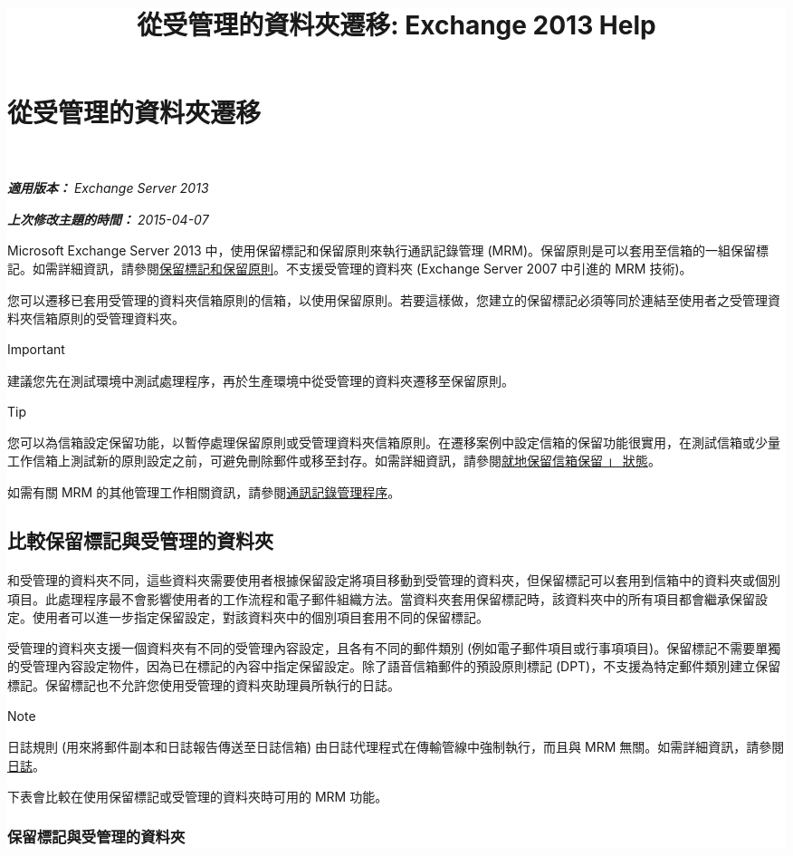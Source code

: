 ﻿---
title: '從受管理的資料夾遷移: Exchange 2013 Help'
TOCTitle: 從受管理的資料夾遷移
ms:assetid: 6796a79d-501e-4216-9370-77965bc5835d
ms:mtpsurl: https://technet.microsoft.com/zh-tw/library/Dd298032(v=EXCHG.150)
ms:contentKeyID: 52062549
ms.date: 05/21/2018
mtps_version: v=EXCHG.150
ms.translationtype: MT
---

# 從受管理的資料夾遷移

 

_**適用版本：** Exchange Server 2013_

_**上次修改主題的時間：** 2015-04-07_

Microsoft Exchange Server 2013 中，使用保留標記和保留原則來執行通訊記錄管理 (MRM)。保留原則是可以套用至信箱的一組保留標記。如需詳細資訊，請參閱[保留標記和保留原則](retention-tags-and-retention-policies-exchange-2013-help.md)。不支援受管理的資料夾 (Exchange Server 2007 中引進的 MRM 技術)。

您可以遷移已套用受管理的資料夾信箱原則的信箱，以使用保留原則。若要這樣做，您建立的保留標記必須等同於連結至使用者之受管理資料夾信箱原則的受管理資料夾。


> [!IMPORTANT]  
> 建議您先在測試環境中測試處理程序，再於生產環境中從受管理的資料夾遷移至保留原則。





> [!TIP]  
> 您可以為信箱設定保留功能，以暫停處理保留原則或受管理資料夾信箱原則。在遷移案例中設定信箱的保留功能很實用，在測試信箱或少量工作信箱上測試新的原則設定之前，可避免刪除郵件或移至封存。如需詳細資訊，請參閱<a href="place-a-mailbox-on-retention-hold-exchange-2013-help.md">就地保留信箱保留 」 狀態</a>。




如需有關 MRM 的其他管理工作相關資訊，請參閱[通訊記錄管理程序](messaging-records-management-procedures-exchange-2013-help.md)。

## 比較保留標記與受管理的資料夾

和受管理的資料夾不同，這些資料夾需要使用者根據保留設定將項目移動到受管理的資料夾，但保留標記可以套用到信箱中的資料夾或個別項目。此處理程序最不會影響使用者的工作流程和電子郵件組織方法。當資料夾套用保留標記時，該資料夾中的所有項目都會繼承保留設定。使用者可以進一步指定保留設定，對該資料夾中的個別項目套用不同的保留標記。

受管理的資料夾支援一個資料夾有不同的受管理內容設定，且各有不同的郵件類別 (例如電子郵件項目或行事項項目)。保留標記不需要單獨的受管理內容設定物件，因為已在標記的內容中指定保留設定。除了語音信箱郵件的預設原則標記 (DPT)，不支援為特定郵件類別建立保留標記。保留標記也不允許您使用受管理的資料夾助理員所執行的日誌。


> [!NOTE]  
> 日誌規則 (用來將郵件副本和日誌報告傳送至日誌信箱) 由日誌代理程式在傳輸管線中強制執行，而且與 MRM 無關。如需詳細資訊，請參閱<a href="journaling-exchange-2013-help.md">日誌</a>。




下表會比較在使用保留標記或受管理的資料夾時可用的 MRM 功能。

### 保留標記與受管理的資料夾
